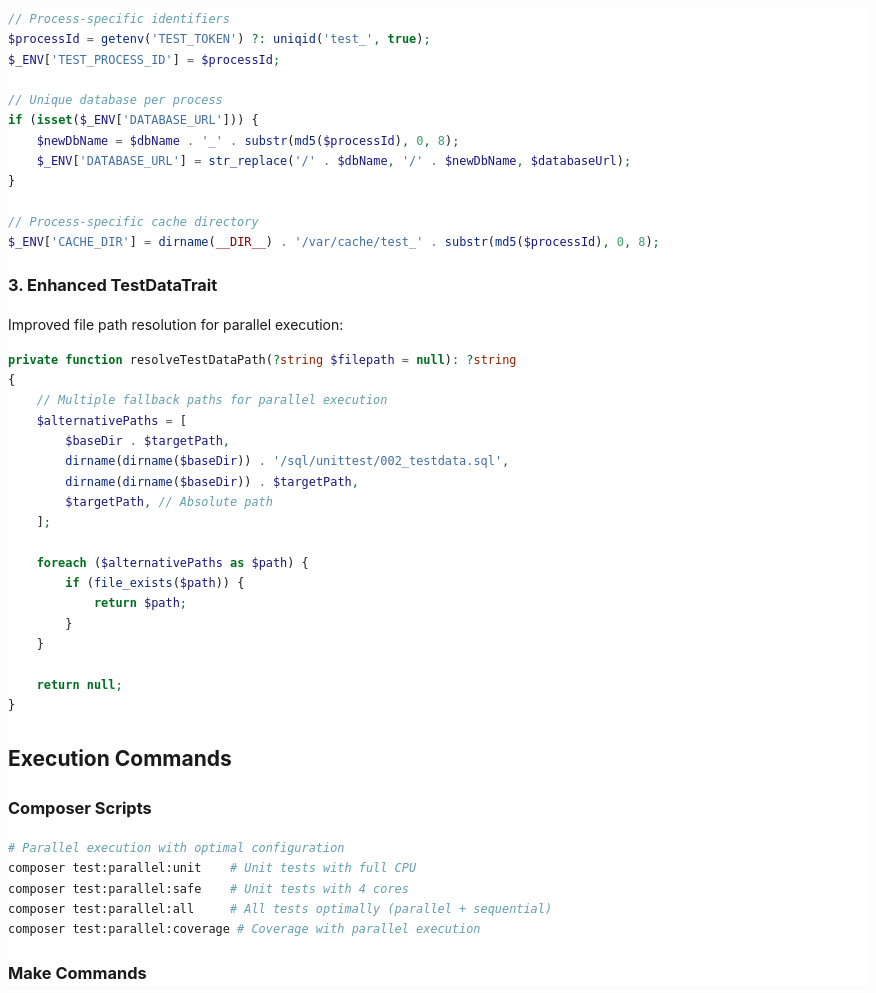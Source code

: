 ```php
// Process-specific identifiers
$processId = getenv('TEST_TOKEN') ?: uniqid('test_', true);
$_ENV['TEST_PROCESS_ID'] = $processId;

// Unique database per process
if (isset($_ENV['DATABASE_URL'])) {
    $newDbName = $dbName . '_' . substr(md5($processId), 0, 8);
    $_ENV['DATABASE_URL'] = str_replace('/' . $dbName, '/' . $newDbName, $databaseUrl);
}

// Process-specific cache directory
$_ENV['CACHE_DIR'] = dirname(__DIR__) . '/var/cache/test_' . substr(md5($processId), 0, 8);
```

### 3. Enhanced TestDataTrait

Improved file path resolution for parallel execution:

```php
private function resolveTestDataPath(?string $filepath = null): ?string
{
    // Multiple fallback paths for parallel execution
    $alternativePaths = [
        $baseDir . $targetPath,
        dirname(dirname($baseDir)) . '/sql/unittest/002_testdata.sql',
        dirname(dirname($baseDir)) . $targetPath,
        $targetPath, // Absolute path
    ];
    
    foreach ($alternativePaths as $path) {
        if (file_exists($path)) {
            return $path;
        }
    }
    
    return null;
}
```

## Execution Commands

### Composer Scripts

```bash
# Parallel execution with optimal configuration
composer test:parallel:unit    # Unit tests with full CPU
composer test:parallel:safe    # Unit tests with 4 cores
composer test:parallel:all     # All tests optimally (parallel + sequential)
composer test:parallel:coverage # Coverage with parallel execution
```

### Make Commands
